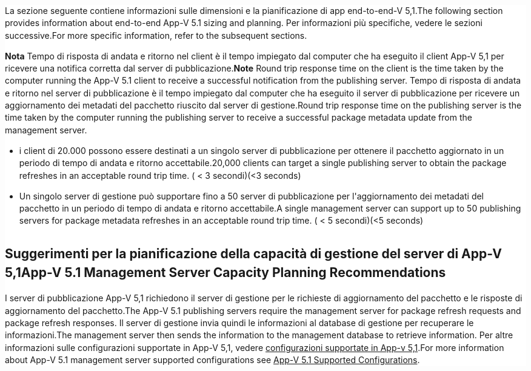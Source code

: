 <span data-ttu-id="edba7-147">La sezione seguente contiene informazioni sulle dimensioni e la pianificazione di app end-to-end-V 5,1.</span><span class="sxs-lookup"><span data-stu-id="edba7-147">The following section provides information about end-to-end App-V 5.1 sizing and planning.</span></span> <span data-ttu-id="edba7-148">Per informazioni più specifiche, vedere le sezioni successive.</span><span class="sxs-lookup"><span data-stu-id="edba7-148">For more specific information, refer to the subsequent sections.</span></span>

<span data-ttu-id="edba7-149">**Nota**  Tempo di risposta di andata e ritorno nel client è il tempo impiegato dal computer che ha eseguito il client App-V 5,1 per ricevere una notifica corretta dal server di pubblicazione.</span><span class="sxs-lookup"><span data-stu-id="edba7-149">**Note** Round trip response time on the client is the time taken by the computer running the App-V 5.1 client to receive a successful notification from the publishing server.</span></span> <span data-ttu-id="edba7-150">Tempo di risposta di andata e ritorno nel server di pubblicazione è il tempo impiegato dal computer che ha eseguito il server di pubblicazione per ricevere un aggiornamento dei metadati del pacchetto riuscito dal server di gestione.</span><span class="sxs-lookup"><span data-stu-id="edba7-150">Round trip response time on the publishing server is the time taken by the computer running the publishing server to receive a successful package metadata update from the management server.</span></span>

 

-   <span data-ttu-id="edba7-151">i client di 20.000 possono essere destinati a un singolo server di pubblicazione per ottenere il pacchetto aggiornato in un periodo di tempo di andata e ritorno accettabile.</span><span class="sxs-lookup"><span data-stu-id="edba7-151">20,000 clients can target a single publishing server to obtain the package refreshes in an acceptable round trip time.</span></span> <span data-ttu-id="edba7-152">( &lt; 3 secondi)</span><span class="sxs-lookup"><span data-stu-id="edba7-152">(&lt;3 seconds)</span></span>

-   <span data-ttu-id="edba7-153">Un singolo server di gestione può supportare fino a 50 server di pubblicazione per l'aggiornamento dei metadati del pacchetto in un periodo di tempo di andata e ritorno accettabile.</span><span class="sxs-lookup"><span data-stu-id="edba7-153">A single management server can support up to 50 publishing servers for package metadata refreshes in an acceptable round trip time.</span></span> <span data-ttu-id="edba7-154">( &lt; 5 secondi)</span><span class="sxs-lookup"><span data-stu-id="edba7-154">(&lt;5 seconds)</span></span>

## <a href="" id="---------app-v-5-1-management-server-capacity-planning-recommendations"></a> <span data-ttu-id="edba7-155">Suggerimenti per la pianificazione della capacità di gestione del server di App-V 5,1</span><span class="sxs-lookup"><span data-stu-id="edba7-155">App-V 5.1 Management Server Capacity Planning Recommendations</span></span>


<span data-ttu-id="edba7-156">I server di pubblicazione App-V 5,1 richiedono il server di gestione per le richieste di aggiornamento del pacchetto e le risposte di aggiornamento del pacchetto.</span><span class="sxs-lookup"><span data-stu-id="edba7-156">The App-V 5.1 publishing servers require the management server for package refresh requests and package refresh responses.</span></span> <span data-ttu-id="edba7-157">Il server di gestione invia quindi le informazioni al database di gestione per recuperare le informazioni.</span><span class="sxs-lookup"><span data-stu-id="edba7-157">The management server then sends the information to the management database to retrieve information.</span></span> <span data-ttu-id="edba7-158">Per altre informazioni sulle configurazioni supportate in App-V 5,1, vedere [configurazioni supportate in App-v 5,1](app-v-51-supported-configurations.md).</span><span class="sxs-lookup"><span data-stu-id="edba7-158">For more information about App-V 5.1 management server supported configurations see [App-V 5.1 Supported Configurations](app-v-51-supported-configurations.md).</span></span>
